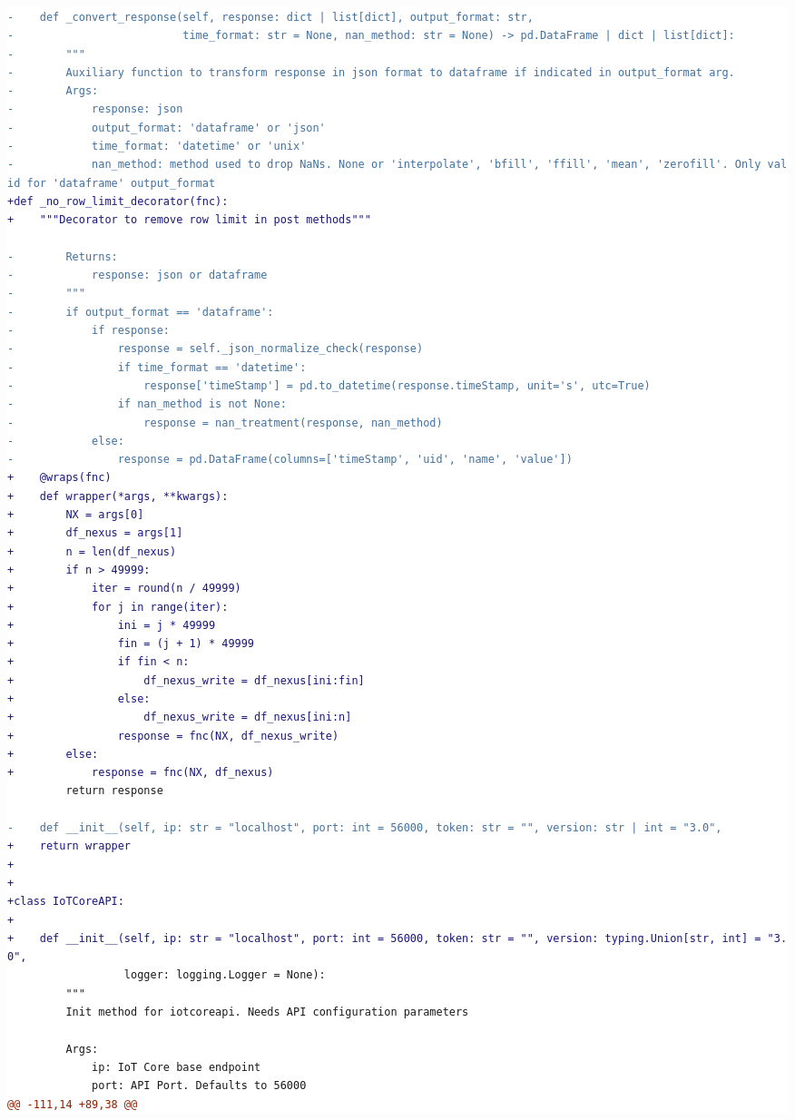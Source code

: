 ```diff
-    def _convert_response(self, response: dict | list[dict], output_format: str,
-                          time_format: str = None, nan_method: str = None) -> pd.DataFrame | dict | list[dict]:
-        """
-        Auxiliary function to transform response in json format to dataframe if indicated in output_format arg.
-        Args:
-            response: json
-            output_format: 'dataframe' or 'json'
-            time_format: 'datetime' or 'unix'
-            nan_method: method used to drop NaNs. None or 'interpolate', 'bfill', 'ffill', 'mean', 'zerofill'. Only valid for 'dataframe' output_format
+def _no_row_limit_decorator(fnc):
+    """Decorator to remove row limit in post methods"""
 
-        Returns:
-            response: json or dataframe
-        """
-        if output_format == 'dataframe':
-            if response:
-                response = self._json_normalize_check(response)
-                if time_format == 'datetime':
-                    response['timeStamp'] = pd.to_datetime(response.timeStamp, unit='s', utc=True)
-                if nan_method is not None:
-                    response = nan_treatment(response, nan_method)
-            else:
-                response = pd.DataFrame(columns=['timeStamp', 'uid', 'name', 'value'])
+    @wraps(fnc)
+    def wrapper(*args, **kwargs):
+        NX = args[0]
+        df_nexus = args[1]
+        n = len(df_nexus)
+        if n > 49999:
+            iter = round(n / 49999)
+            for j in range(iter):
+                ini = j * 49999
+                fin = (j + 1) * 49999
+                if fin < n:
+                    df_nexus_write = df_nexus[ini:fin]
+                else:
+                    df_nexus_write = df_nexus[ini:n]
+                response = fnc(NX, df_nexus_write)
+        else:
+            response = fnc(NX, df_nexus)
         return response
 
-    def __init__(self, ip: str = "localhost", port: int = 56000, token: str = "", version: str | int = "3.0",
+    return wrapper
+
+
+class IoTCoreAPI:
+
+    def __init__(self, ip: str = "localhost", port: int = 56000, token: str = "", version: typing.Union[str, int] = "3.0",
                  logger: logging.Logger = None):
         """
         Init method for iotcoreapi. Needs API configuration parameters
 
         Args:
             ip: IoT Core base endpoint
             port: API Port. Defaults to 56000
@@ -111,14 +89,38 @@
```